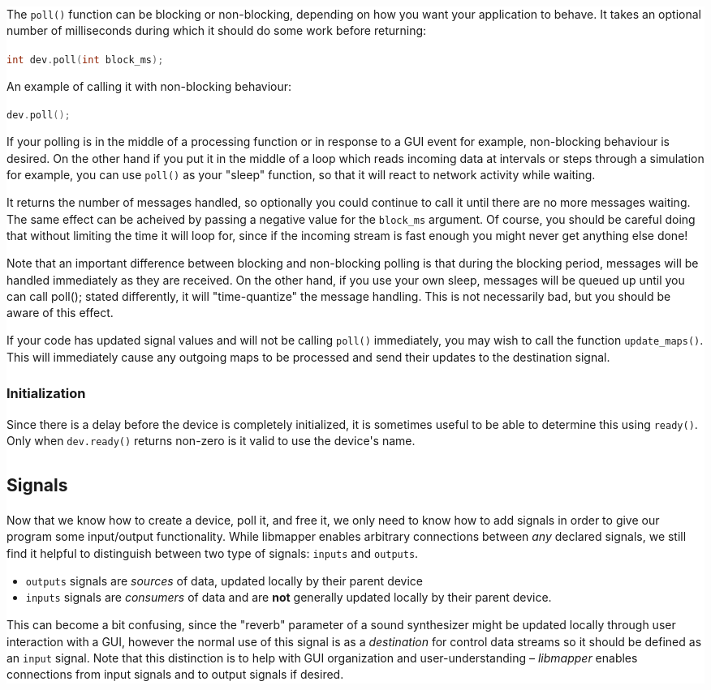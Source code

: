 The `poll()` function can be blocking or non-blocking, depending on how you want your application to behave.
It takes an optional number of milliseconds during which it should do some work before returning:

~~~c++
int dev.poll(int block_ms);
~~~

An example of calling it with non-blocking behaviour:

~~~c++
dev.poll();
~~~

If your polling is in the middle of a processing function or in response to a GUI event for example, non-blocking behaviour is desired.
On the other hand if you put it in the middle of a loop which reads incoming data at intervals or steps through a simulation for example, you can use `poll()` as your "sleep" function, so that it will react to network activity while waiting.

It returns the number of messages handled, so optionally you could continue to call it until there are no more messages waiting.
The same effect can be acheived by passing a negative value for the `block_ms` argument.
Of course, you should be careful doing that without limiting the time it will loop for, since if the incoming stream is fast enough you might never get anything else done!

Note that an important difference between blocking and non-blocking polling is that during the blocking period, messages will be handled immediately as they are received.
On the other hand, if you use your own sleep, messages will be queued up until you can call poll(); stated differently, it will "time-quantize" the message handling.
This is not necessarily bad, but you should be aware of this effect.

If your code has updated signal values and will not be calling `poll()` immediately, you may wish to call the function `update_maps()`.
This will immediately cause any outgoing maps to be processed and send their updates to the destination signal.

### Initialization

Since there is a delay before the device is completely initialized, it is sometimes useful to be able to determine this using `ready()`.
Only when `dev.ready()` returns non-zero is it valid to use the device's name.

## Signals

Now that we know how to create a device, poll it, and free it, we only need to know how to add signals in order to give our program some input/output functionality.
While libmapper enables arbitrary connections between _any_ declared signals, we still find it helpful to distinguish between two type of
signals: `inputs` and `outputs`.

- `outputs` signals are _sources_ of data, updated locally by their parent device
- `inputs` signals are _consumers_ of data and are **not** generally updated locally by their parent device.

This can become a bit confusing, since the "reverb" parameter of a sound synthesizer might be updated locally through user interaction with a GUI, however the normal use of this signal is as a _destination_ for control data streams so it should be defined as an `input` signal.
Note that this distinction is to help with GUI organization and user-understanding – _libmapper_ enables connections from input signals and to output signals if desired.
